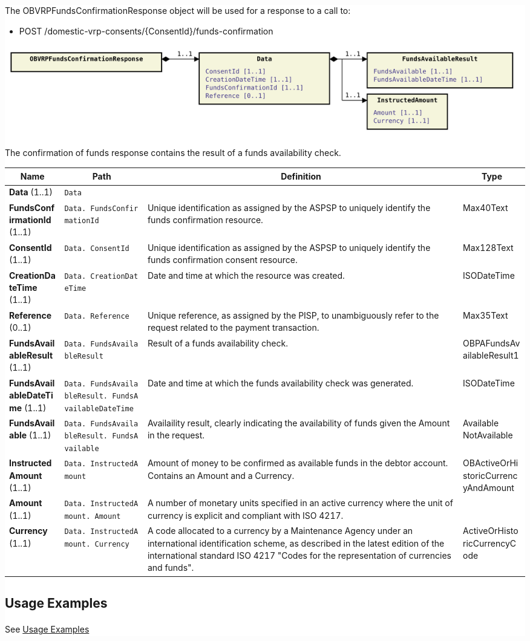 The OBVRPFundsConfirmationResponse object will be used for a response to a call to:

- POST /domestic-vrp-consents/{ConsentId}/funds-confirmation

![OBVRPFundsConfirmationResponse](./images/OBVRPFundsConfirmationResponse.svg)

The confirmation of funds response contains the result of a funds availability check.

| Name |Path |Definition | Type |
| ---- |-----|---------- |------|
| __Data__ (1..1)  | `Data` |
| __FundsConfirmationId__ (1..1)  | `Data. FundsConfirmationId`  |Unique identification as assigned by the ASPSP to uniquely identify the funds confirmation resource.|Max40Text
| __ConsentId__ (1..1)  | `Data. ConsentId`   |Unique identification as assigned by the ASPSP to uniquely identify the funds confirmation consent resource.   |Max128Text
| __CreationDateTime__ (1..1)  | `Data. CreationDateTime`     |Date and time at which the resource was created. |ISODateTime
| __Reference__ (0..1)  | `Data. Reference`   |Unique reference, as assigned by the PISP, to unambiguously refer to the request related to the payment transaction.   |Max35Text
| __FundsAvailableResult__ (1..1)  | `Data. FundsAvailableResult` |Result of a funds availability check.     |OBPAFundsAvailableResult1
| __FundsAvailableDateTime__  (1..1)  | `Data. FundsAvailableResult. FundsAvailableDateTime`       |Date and time at which the funds availability check was generated.     |ISODateTime
| __FundsAvailable__ (1..1)  | `Data. FundsAvailableResult. FundsAvailable`      |Availaility result, clearly indicating the availability of funds given the Amount in the request.   | Available  NotAvailable      |   |
| __InstructedAmount__ (1..1)  | `Data. InstructedAmount`     |Amount of money to be confirmed as available funds in the debtor account. Contains an Amount and a Currency.   |OBActiveOrHistoricCurrencyAndAmount
| __Amount__ (1..1)  | `Data. InstructedAmount. Amount`     |A number of monetary units specified in an active currency where the unit of currency is explicit and compliant with ISO 4217.
| __Currency__ (1..1)  | `Data. InstructedAmount. Currency`   |A code allocated to a currency by a Maintenance Agency under an international identification scheme, as described in the latest edition of the international standard ISO 4217 "Codes for the representation of currencies and funds".      |ActiveOrHistoricCurrencyCode

## Usage Examples

See [Usage Examples](../../references/usage-examples/vrp-usage-examples.md)
